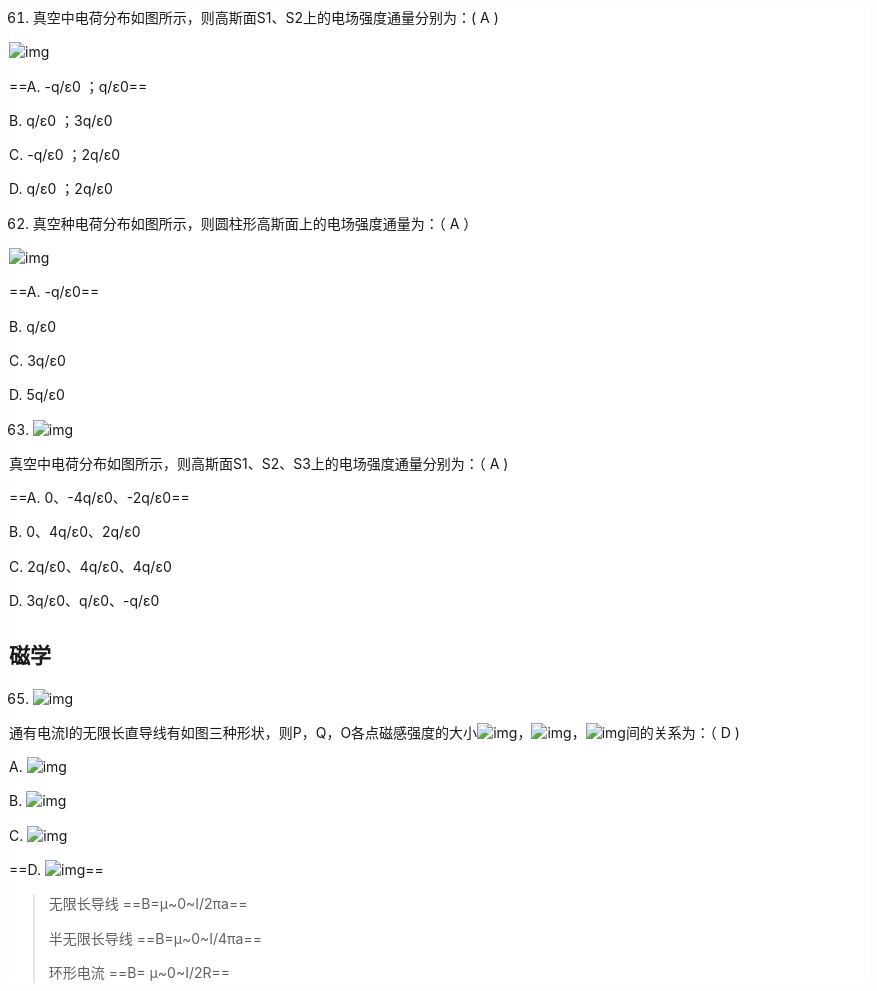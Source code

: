 61. 真空中电荷分布如图所示，则高斯面S1、S2上的电场强度通量分别为：( A )

![img](https://daimaxiaofeiwu.oss-cn-guangzhou.aliyuncs.com/img/202306071715501.png)  

  ==A. -q/ε0 ；q/ε0==

  B. q/ε0 ；3q/ε0

  C. -q/ε0 ；2q/ε0

  D. q/ε0 ；2q/ε0

62. 真空种电荷分布如图所示，则圆柱形高斯面上的电场强度通量为：（ A ）

![img](https://daimaxiaofeiwu.oss-cn-guangzhou.aliyuncs.com/img/202306071715612.jpg)  

  ==A. -q/ε0==

  B. q/ε0

  C. 3q/ε0 

  D. 5q/ε0 

 

63. ![img](https://daimaxiaofeiwu.oss-cn-guangzhou.aliyuncs.com/img/202306071715793.jpg)

真空中电荷分布如图所示，则高斯面S1、S2、S3上的电场强度通量分别为：（ A )

  ==A. 0、-4q/ε0、-2q/ε0==

  B. 0、4q/ε0、2q/ε0

  C. 2q/ε0、4q/ε0、4q/ε0

  D. 3q/ε0、q/ε0、-q/ε0

## 磁学

65. ![img](https://daimaxiaofeiwu.oss-cn-guangzhou.aliyuncs.com/img/202306071715687.jpg)

通有电流I的无限长直导线有如图三种形状，则P，Q，O各点磁感强度的大小![img](https://daimaxiaofeiwu.oss-cn-guangzhou.aliyuncs.com/img/202306071715722.jpg)，![img](https://daimaxiaofeiwu.oss-cn-guangzhou.aliyuncs.com/img/202306071715811.jpg)，![img](https://daimaxiaofeiwu.oss-cn-guangzhou.aliyuncs.com/img/202306071715845.jpg)间的关系为：（ D )

  A. ![img](https://daimaxiaofeiwu.oss-cn-guangzhou.aliyuncs.com/img/202306071715948.jpg)

  B. ![img](https://daimaxiaofeiwu.oss-cn-guangzhou.aliyuncs.com/img/202306071715158.jpg)

  C. ![img](https://daimaxiaofeiwu.oss-cn-guangzhou.aliyuncs.com/img/202306071715192.jpg)

  ==D. ![img](https://daimaxiaofeiwu.oss-cn-guangzhou.aliyuncs.com/img/202306071715240.jpg)==

> 无限长导线 ==B=μ~0~Ι/2πa==
>
> 半无限长导线 ==B=μ~0~Ι/4πa==
>
> 环形电流 ==B= μ~0~Ι/2R==
